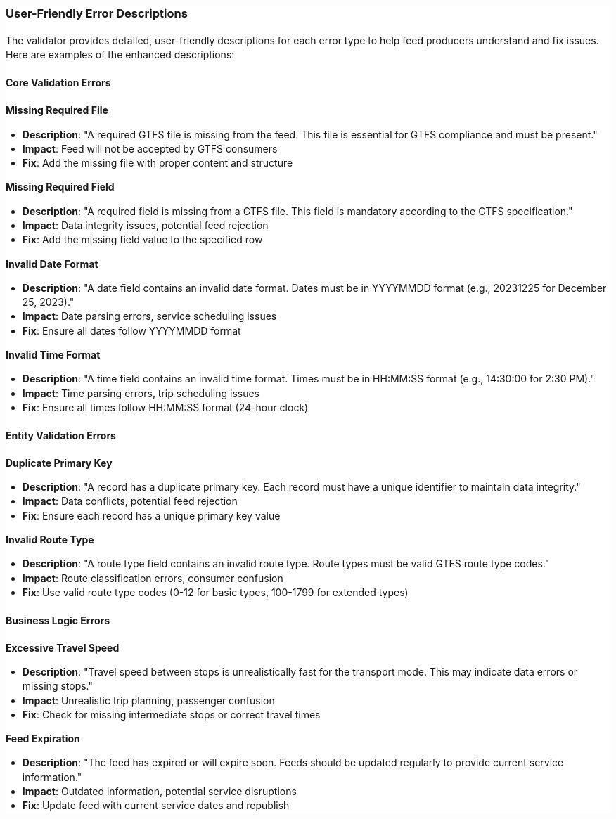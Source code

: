 ### User-Friendly Error Descriptions

The validator provides detailed, user-friendly descriptions for each error type to help feed producers understand and fix issues. Here are examples of the enhanced descriptions:

#### Core Validation Errors

**Missing Required File**
- **Description**: "A required GTFS file is missing from the feed. This file is essential for GTFS compliance and must be present."
- **Impact**: Feed will not be accepted by GTFS consumers
- **Fix**: Add the missing file with proper content and structure

**Missing Required Field**
- **Description**: "A required field is missing from a GTFS file. This field is mandatory according to the GTFS specification."
- **Impact**: Data integrity issues, potential feed rejection
- **Fix**: Add the missing field value to the specified row

**Invalid Date Format**
- **Description**: "A date field contains an invalid date format. Dates must be in YYYYMMDD format (e.g., 20231225 for December 25, 2023)."
- **Impact**: Date parsing errors, service scheduling issues
- **Fix**: Ensure all dates follow YYYYMMDD format

**Invalid Time Format**
- **Description**: "A time field contains an invalid time format. Times must be in HH:MM:SS format (e.g., 14:30:00 for 2:30 PM)."
- **Impact**: Time parsing errors, trip scheduling issues
- **Fix**: Ensure all times follow HH:MM:SS format (24-hour clock)

#### Entity Validation Errors

**Duplicate Primary Key**
- **Description**: "A record has a duplicate primary key. Each record must have a unique identifier to maintain data integrity."
- **Impact**: Data conflicts, potential feed rejection
- **Fix**: Ensure each record has a unique primary key value

**Invalid Route Type**
- **Description**: "A route type field contains an invalid route type. Route types must be valid GTFS route type codes."
- **Impact**: Route classification errors, consumer confusion
- **Fix**: Use valid route type codes (0-12 for basic types, 100-1799 for extended types)

#### Business Logic Errors

**Excessive Travel Speed**
- **Description**: "Travel speed between stops is unrealistically fast for the transport mode. This may indicate data errors or missing stops."
- **Impact**: Unrealistic trip planning, passenger confusion
- **Fix**: Check for missing intermediate stops or correct travel times

**Feed Expiration**
- **Description**: "The feed has expired or will expire soon. Feeds should be updated regularly to provide current service information."
- **Impact**: Outdated information, potential service disruptions
- **Fix**: Update feed with current service dates and republish
